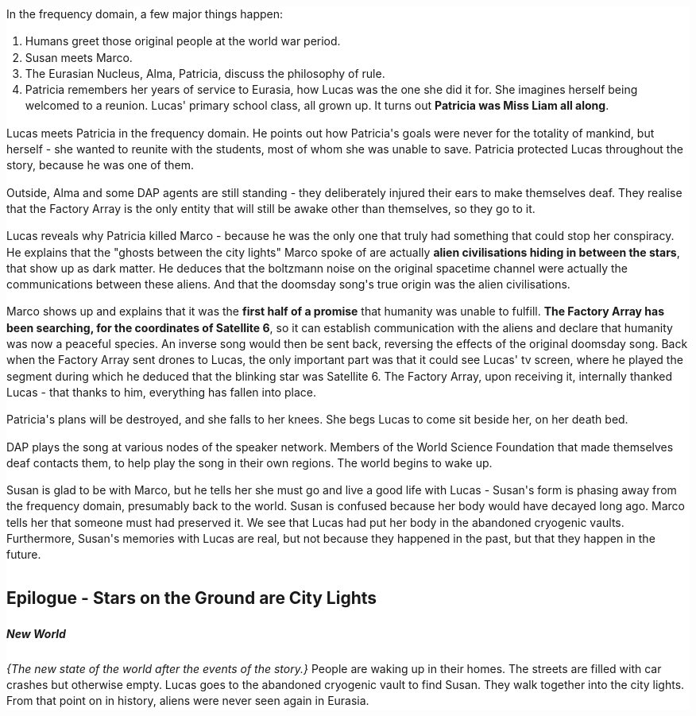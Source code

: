 In the frequency domain, a few major things happen:
1. Humans greet those original people at the world war period. 
2. Susan meets Marco. 
3. The Eurasian Nucleus, Alma, Patricia, discuss the philosophy of rule. 
4. Patricia remembers her years of service to Eurasia, how Lucas was the one she did it for. She imagines herself being welcomed to a reunion. Lucas' primary school class, all grown up. It turns out **Patricia was Miss Liam all along**. 

Lucas meets Patricia in the frequency domain. He points out how Patricia's goals were never for the totality of mankind, but herself - she wanted to reunite with the students, most of whom she was unable to save. Patricia protected Lucas throughout the story, because he was one of them. 

Outside, Alma and some DAP agents are still standing - they deliberately injured their ears to make themselves deaf. They realise that the Factory Array is the only entity that will still be awake other than themselves, so they go to it. 

Lucas reveals why Patricia killed Marco - because he was the only one that truly had something that could stop her conspiracy. He explains that the "ghosts between the city lights" Marco spoke of are actually **alien civilisations hiding in between the stars**, that show up as dark matter. He deduces that the boltzmann noise on the original spacetime channel were actually the communications between these aliens. And that the doomsday song's true origin was the alien civilisations. 

Marco shows up and explains that it was the **first half of a promise** that humanity was unable to fulfill. **The Factory Array has been searching, for the coordinates of Satellite 6**, so it can establish communication with the aliens and declare that humanity was now a peaceful species. An inverse song would then be sent back, reversing the effects of the original doomsday song. Back when the Factory Array sent drones to Lucas, the only important part was that it could see Lucas' tv screen, where he played the segment during which he deduced that the blinking star was Satellite 6. The Factory Array, upon receiving it, internally thanked Lucas - that thanks to him, everything has fallen into place. 

Patricia's plans will be destroyed, and she falls to her knees. She begs Lucas to come sit beside her, on her death bed. 

DAP plays the song at various nodes of the speaker network. Members of the World Science Foundation that made themselves deaf contacts them, to help play the song in their own regions. The world begins to wake up. 

Susan is glad to be with Marco, but he tells her she must go and live a good life with Lucas - Susan's form is phasing away from the frequency domain, presumably back to the world. Susan is confused because her body would have decayed long ago. Marco tells her that someone must had preserved it. We see that Lucas had put her body in the abandoned cryogenic vaults. Furthermore, Susan's memories with Lucas are real, but not because they happened in the past, but that they happen in the future. 
## Epilogue - Stars on the Ground are City Lights
##### New World
*{The new state of the world after the events of the story.}*
People are waking up in their homes. The streets are filled with car crashes but otherwise empty. Lucas goes to the abandoned cryogenic vault to find Susan. They walk together into the city lights. From that point on in history, aliens were never seen again in Eurasia. 